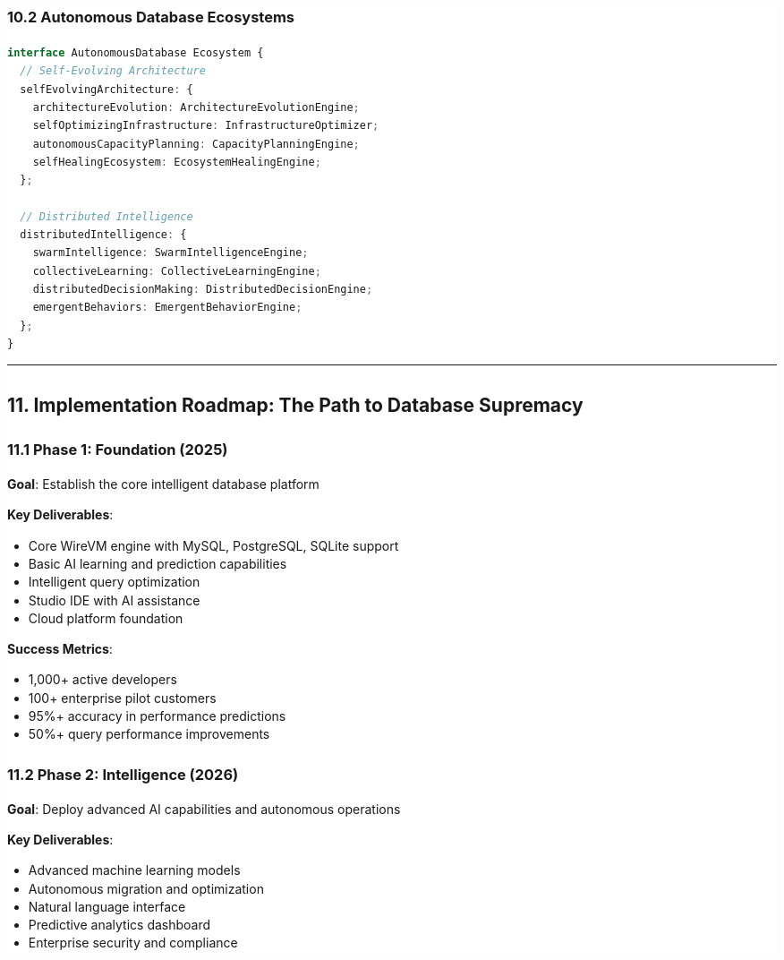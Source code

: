 ### 10.2 Autonomous Database Ecosystems

```typescript
interface AutonomousDatabase Ecosystem {
  // Self-Evolving Architecture
  selfEvolvingArchitecture: {
    architectureEvolution: ArchitectureEvolutionEngine;
    selfOptimizingInfrastructure: InfrastructureOptimizer;
    autonomousCapacityPlanning: CapacityPlanningEngine;
    selfHealingEcosystem: EcosystemHealingEngine;
  };
  
  // Distributed Intelligence
  distributedIntelligence: {
    swarmIntelligence: SwarmIntelligenceEngine;
    collectiveLearning: CollectiveLearningEngine;
    distributedDecisionMaking: DistributedDecisionEngine;
    emergentBehaviors: EmergentBehaviorEngine;
  };
}
```

---

## 11. Implementation Roadmap: The Path to Database Supremacy

### 11.1 Phase 1: Foundation (2025)
**Goal**: Establish the core intelligent database platform

**Key Deliverables**:
- Core WireVM engine with MySQL, PostgreSQL, SQLite support
- Basic AI learning and prediction capabilities
- Intelligent query optimization
- Studio IDE with AI assistance
- Cloud platform foundation

**Success Metrics**:
- 1,000+ active developers
- 100+ enterprise pilot customers
- 95%+ accuracy in performance predictions
- 50%+ query performance improvements

### 11.2 Phase 2: Intelligence (2026)
**Goal**: Deploy advanced AI capabilities and autonomous operations

**Key Deliverables**:
- Advanced machine learning models
- Autonomous migration and optimization
- Natural language interface
- Predictive analytics dashboard
- Enterprise security and compliance
